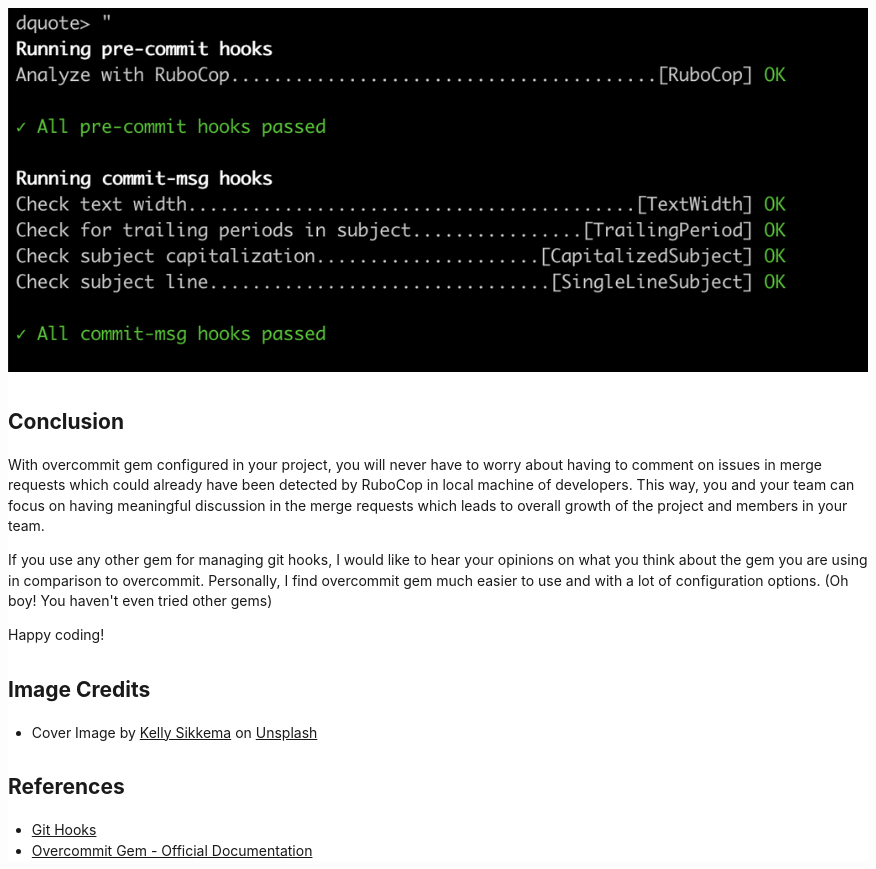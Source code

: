 ![All checks passed when running hooks by Overcommit](../../images/articles/run-rubocop-on-git-commit-with-overcommit-gem/overcommit-all-hooks-passed.webp)

## Conclusion

With overcommit gem configured in your project, you will never have to worry about having to comment on issues in merge requests which could already have been detected by RuboCop in local machine of developers. This way, you and your team can focus on having meaningful discussion in the merge requests which leads to overall growth of the project and members in your team.

If you use any other gem for managing git hooks, I would like to hear your opinions on what you think about the gem you are using in comparison to overcommit. Personally, I find overcommit gem much easier to use and with a lot of configuration options. (Oh boy! You haven't even tried other gems)

Happy coding!

## Image Credits

- Cover Image by <a href="https://unsplash.com/@kellysikkema?utm_source=unsplash&utm_medium=referral&utm_content=creditCopyText" target="_blank" rel="noopener">Kelly Sikkema</a> on <a href="https://unsplash.com/s/photos/commitment?utm_source=unsplash&utm_medium=referral&utm_content=creditCopyText" target="_blank" rel="noopener">Unsplash</a>

## References

- <a href="https://githooks.com/"  target="_blank" rel="noopener">Git Hooks</a>
- <a href="https://github.com/sds/overcommit"  target="_blank" rel="noopener">Overcommit Gem - Official Documentation</a>
